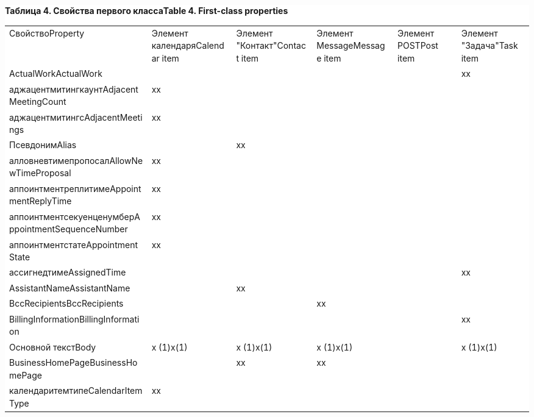 <span data-ttu-id="b4afb-266">**Таблица 4. Свойства первого класса**</span><span class="sxs-lookup"><span data-stu-id="b4afb-266">**Table 4. First-class properties**</span></span>

|||||||
|:-----|:-----|:-----|:-----|:-----|:-----|
|<span data-ttu-id="b4afb-267">Свойство</span><span class="sxs-lookup"><span data-stu-id="b4afb-267">Property</span></span>  <br/> |<span data-ttu-id="b4afb-268">Элемент календаря</span><span class="sxs-lookup"><span data-stu-id="b4afb-268">Calendar item</span></span>  <br/> |<span data-ttu-id="b4afb-269">Элемент "Контакт"</span><span class="sxs-lookup"><span data-stu-id="b4afb-269">Contact item</span></span>  <br/> |<span data-ttu-id="b4afb-270">Элемент Message</span><span class="sxs-lookup"><span data-stu-id="b4afb-270">Message item</span></span>  <br/> |<span data-ttu-id="b4afb-271">Элемент POST</span><span class="sxs-lookup"><span data-stu-id="b4afb-271">Post item</span></span>  <br/> |<span data-ttu-id="b4afb-272">Элемент "Задача"</span><span class="sxs-lookup"><span data-stu-id="b4afb-272">Task item</span></span>  <br/> |
|<span data-ttu-id="b4afb-273">ActualWork</span><span class="sxs-lookup"><span data-stu-id="b4afb-273">ActualWork</span></span>  <br/> |||||<span data-ttu-id="b4afb-274">x</span><span class="sxs-lookup"><span data-stu-id="b4afb-274">x</span></span>  <br/> |
|<span data-ttu-id="b4afb-275">аджацентмитингкаунт</span><span class="sxs-lookup"><span data-stu-id="b4afb-275">AdjacentMeetingCount</span></span>  <br/> |<span data-ttu-id="b4afb-276">x</span><span class="sxs-lookup"><span data-stu-id="b4afb-276">x</span></span>  <br/> |||||
|<span data-ttu-id="b4afb-277">аджацентмитингс</span><span class="sxs-lookup"><span data-stu-id="b4afb-277">AdjacentMeetings</span></span>  <br/> |<span data-ttu-id="b4afb-278">x</span><span class="sxs-lookup"><span data-stu-id="b4afb-278">x</span></span>  <br/> |||||
|<span data-ttu-id="b4afb-279">Псевдоним</span><span class="sxs-lookup"><span data-stu-id="b4afb-279">Alias</span></span>  <br/> ||<span data-ttu-id="b4afb-280">x</span><span class="sxs-lookup"><span data-stu-id="b4afb-280">x</span></span>  <br/> ||||
|<span data-ttu-id="b4afb-281">алловневтимепропосал</span><span class="sxs-lookup"><span data-stu-id="b4afb-281">AllowNewTimeProposal</span></span>  <br/> |<span data-ttu-id="b4afb-282">x</span><span class="sxs-lookup"><span data-stu-id="b4afb-282">x</span></span>  <br/> |||||
|<span data-ttu-id="b4afb-283">аппоинтментреплитиме</span><span class="sxs-lookup"><span data-stu-id="b4afb-283">AppointmentReplyTime</span></span>  <br/> |<span data-ttu-id="b4afb-284">x</span><span class="sxs-lookup"><span data-stu-id="b4afb-284">x</span></span>  <br/> |||||
|<span data-ttu-id="b4afb-285">аппоинтментсекуенценумбер</span><span class="sxs-lookup"><span data-stu-id="b4afb-285">AppointmentSequenceNumber</span></span>  <br/> |<span data-ttu-id="b4afb-286">x</span><span class="sxs-lookup"><span data-stu-id="b4afb-286">x</span></span>  <br/> |||||
|<span data-ttu-id="b4afb-287">аппоинтментстате</span><span class="sxs-lookup"><span data-stu-id="b4afb-287">AppointmentState</span></span>  <br/> |<span data-ttu-id="b4afb-288">x</span><span class="sxs-lookup"><span data-stu-id="b4afb-288">x</span></span>  <br/> |||||
|<span data-ttu-id="b4afb-289">ассигнедтиме</span><span class="sxs-lookup"><span data-stu-id="b4afb-289">AssignedTime</span></span>  <br/> |||||<span data-ttu-id="b4afb-290">x</span><span class="sxs-lookup"><span data-stu-id="b4afb-290">x</span></span>  <br/> |
|<span data-ttu-id="b4afb-291">AssistantName</span><span class="sxs-lookup"><span data-stu-id="b4afb-291">AssistantName</span></span>  <br/> ||<span data-ttu-id="b4afb-292">x</span><span class="sxs-lookup"><span data-stu-id="b4afb-292">x</span></span>  <br/> ||||
|<span data-ttu-id="b4afb-293">BccRecipients</span><span class="sxs-lookup"><span data-stu-id="b4afb-293">BccRecipients</span></span>  <br/> |||<span data-ttu-id="b4afb-294">x</span><span class="sxs-lookup"><span data-stu-id="b4afb-294">x</span></span>  <br/> |||
|<span data-ttu-id="b4afb-295">BillingInformation</span><span class="sxs-lookup"><span data-stu-id="b4afb-295">BillingInformation</span></span>  <br/> |||||<span data-ttu-id="b4afb-296">x</span><span class="sxs-lookup"><span data-stu-id="b4afb-296">x</span></span>  <br/> |
|<span data-ttu-id="b4afb-297">Основной текст</span><span class="sxs-lookup"><span data-stu-id="b4afb-297">Body</span></span>  <br/> |<span data-ttu-id="b4afb-298">x (1)</span><span class="sxs-lookup"><span data-stu-id="b4afb-298">x(1)</span></span>  <br/> |<span data-ttu-id="b4afb-299">x (1)</span><span class="sxs-lookup"><span data-stu-id="b4afb-299">x(1)</span></span>  <br/> |<span data-ttu-id="b4afb-300">x (1)</span><span class="sxs-lookup"><span data-stu-id="b4afb-300">x(1)</span></span>  <br/> ||<span data-ttu-id="b4afb-301">x (1)</span><span class="sxs-lookup"><span data-stu-id="b4afb-301">x(1)</span></span>  <br/> |
|<span data-ttu-id="b4afb-302">BusinessHomePage</span><span class="sxs-lookup"><span data-stu-id="b4afb-302">BusinessHomePage</span></span>  <br/> ||<span data-ttu-id="b4afb-303">x</span><span class="sxs-lookup"><span data-stu-id="b4afb-303">x</span></span>  <br/> |<span data-ttu-id="b4afb-304">x</span><span class="sxs-lookup"><span data-stu-id="b4afb-304">x</span></span>  <br/> |||
|<span data-ttu-id="b4afb-305">календаритемтипе</span><span class="sxs-lookup"><span data-stu-id="b4afb-305">CalendarItemType</span></span>  <br/> |<span data-ttu-id="b4afb-306">x</span><span class="sxs-lookup"><span data-stu-id="b4afb-306">x</span></span>  <br/> |||||